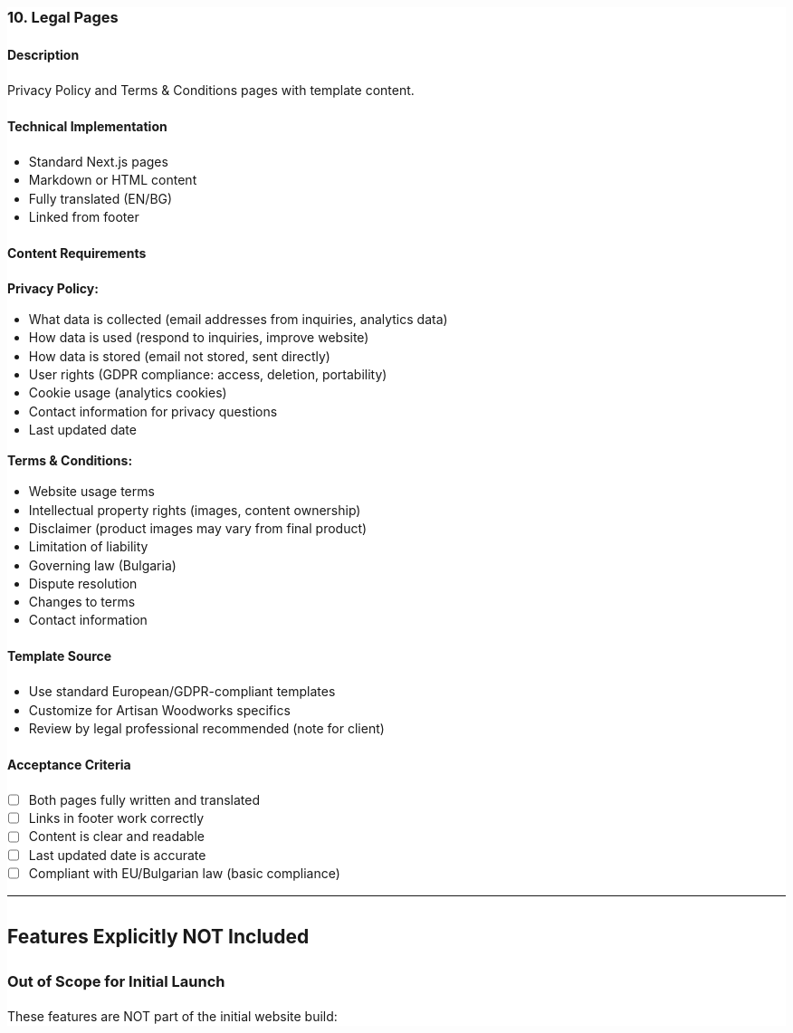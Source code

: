 
### 10. Legal Pages

#### Description
Privacy Policy and Terms & Conditions pages with template content.

#### Technical Implementation
- Standard Next.js pages
- Markdown or HTML content
- Fully translated (EN/BG)
- Linked from footer

#### Content Requirements
**Privacy Policy:**
- What data is collected (email addresses from inquiries, analytics data)
- How data is used (respond to inquiries, improve website)
- How data is stored (email not stored, sent directly)
- User rights (GDPR compliance: access, deletion, portability)
- Cookie usage (analytics cookies)
- Contact information for privacy questions
- Last updated date

**Terms & Conditions:**
- Website usage terms
- Intellectual property rights (images, content ownership)
- Disclaimer (product images may vary from final product)
- Limitation of liability
- Governing law (Bulgaria)
- Dispute resolution
- Changes to terms
- Contact information

#### Template Source
- Use standard European/GDPR-compliant templates
- Customize for Artisan Woodworks specifics
- Review by legal professional recommended (note for client)

#### Acceptance Criteria
- [ ] Both pages fully written and translated
- [ ] Links in footer work correctly
- [ ] Content is clear and readable
- [ ] Last updated date is accurate
- [ ] Compliant with EU/Bulgarian law (basic compliance)

---

## Features Explicitly NOT Included

### Out of Scope for Initial Launch
These features are NOT part of the initial website build:
